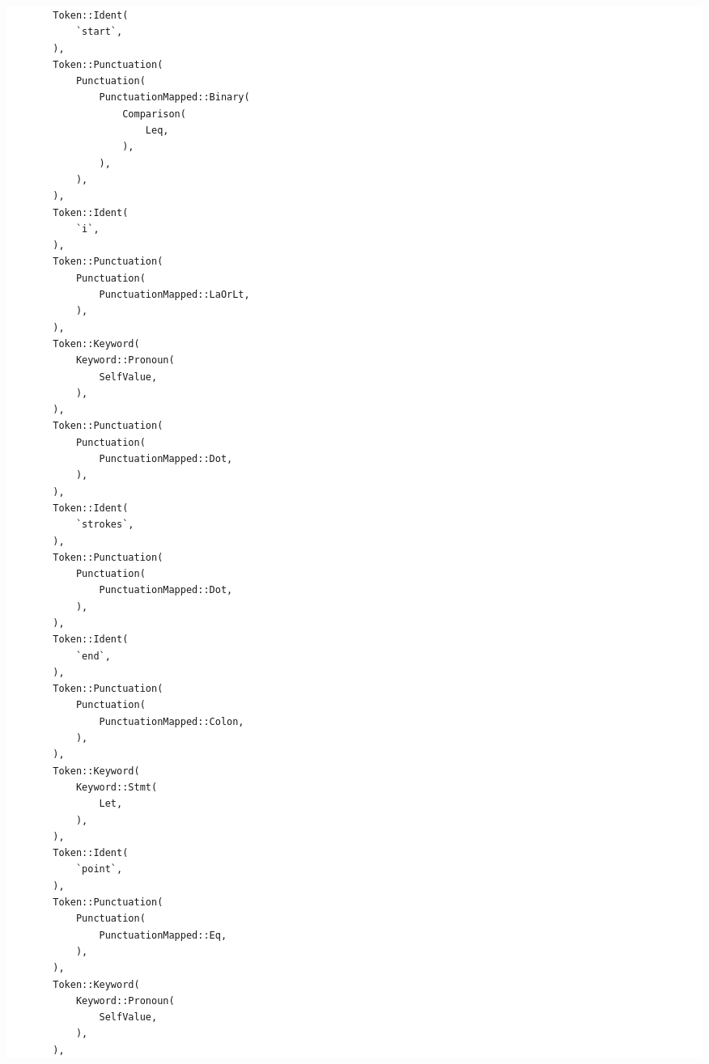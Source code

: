             Token::Ident(
                `start`,
            ),
            Token::Punctuation(
                Punctuation(
                    PunctuationMapped::Binary(
                        Comparison(
                            Leq,
                        ),
                    ),
                ),
            ),
            Token::Ident(
                `i`,
            ),
            Token::Punctuation(
                Punctuation(
                    PunctuationMapped::LaOrLt,
                ),
            ),
            Token::Keyword(
                Keyword::Pronoun(
                    SelfValue,
                ),
            ),
            Token::Punctuation(
                Punctuation(
                    PunctuationMapped::Dot,
                ),
            ),
            Token::Ident(
                `strokes`,
            ),
            Token::Punctuation(
                Punctuation(
                    PunctuationMapped::Dot,
                ),
            ),
            Token::Ident(
                `end`,
            ),
            Token::Punctuation(
                Punctuation(
                    PunctuationMapped::Colon,
                ),
            ),
            Token::Keyword(
                Keyword::Stmt(
                    Let,
                ),
            ),
            Token::Ident(
                `point`,
            ),
            Token::Punctuation(
                Punctuation(
                    PunctuationMapped::Eq,
                ),
            ),
            Token::Keyword(
                Keyword::Pronoun(
                    SelfValue,
                ),
            ),